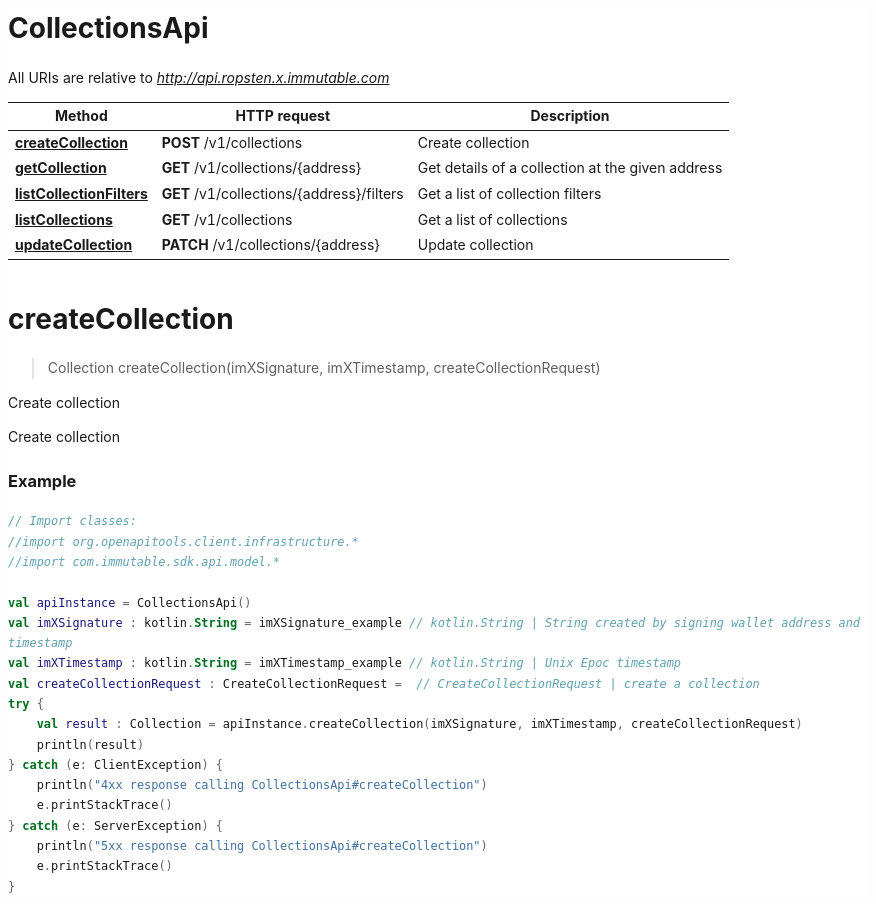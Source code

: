 # CollectionsApi

All URIs are relative to *http://api.ropsten.x.immutable.com*

Method | HTTP request | Description
------------- | ------------- | -------------
[**createCollection**](CollectionsApi.md#createCollection) | **POST** /v1/collections | Create collection
[**getCollection**](CollectionsApi.md#getCollection) | **GET** /v1/collections/{address} | Get details of a collection at the given address
[**listCollectionFilters**](CollectionsApi.md#listCollectionFilters) | **GET** /v1/collections/{address}/filters | Get a list of collection filters
[**listCollections**](CollectionsApi.md#listCollections) | **GET** /v1/collections | Get a list of collections
[**updateCollection**](CollectionsApi.md#updateCollection) | **PATCH** /v1/collections/{address} | Update collection


<a name="createCollection"></a>
# **createCollection**
> Collection createCollection(imXSignature, imXTimestamp, createCollectionRequest)

Create collection

Create collection

### Example
```kotlin
// Import classes:
//import org.openapitools.client.infrastructure.*
//import com.immutable.sdk.api.model.*

val apiInstance = CollectionsApi()
val imXSignature : kotlin.String = imXSignature_example // kotlin.String | String created by signing wallet address and timestamp
val imXTimestamp : kotlin.String = imXTimestamp_example // kotlin.String | Unix Epoc timestamp
val createCollectionRequest : CreateCollectionRequest =  // CreateCollectionRequest | create a collection
try {
    val result : Collection = apiInstance.createCollection(imXSignature, imXTimestamp, createCollectionRequest)
    println(result)
} catch (e: ClientException) {
    println("4xx response calling CollectionsApi#createCollection")
    e.printStackTrace()
} catch (e: ServerException) {
    println("5xx response calling CollectionsApi#createCollection")
    e.printStackTrace()
}
```
